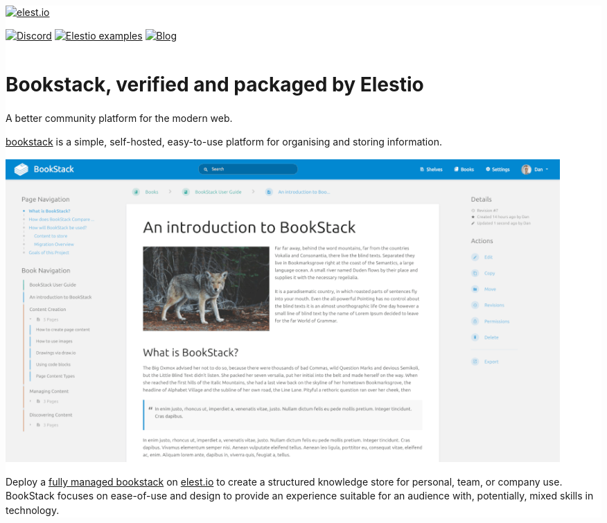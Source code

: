 <a href="https://elest.io">
  <img src="https://elest.io/images/elestio.svg" alt="elest.io" width="150" height="75">
</a>

[![Discord](https://img.shields.io/static/v1.svg?logo=discord&color=f78A38&labelColor=083468&logoColor=ffffff&style=for-the-badge&label=Discord&message=community)](https://discord.gg/4T4JGaMYrD "Get instant assistance and engage in live discussions with both the community and team through our chat feature.")
[![Elestio examples](https://img.shields.io/static/v1.svg?logo=github&color=f78A38&labelColor=083468&logoColor=ffffff&style=for-the-badge&label=github&message=open%20source)](https://github.com/elestio-examples "Access the source code for all our repositories by viewing them.")
[![Blog](https://img.shields.io/static/v1.svg?color=f78A38&labelColor=083468&logoColor=ffffff&style=for-the-badge&label=elest.io&message=Blog)](https://blog.elest.io "Latest news about elestio, open source software, and DevOps techniques.")

# Bookstack, verified and packaged by Elestio

A better community platform for the modern web.

[bookstack](https://www.bookstackapp.com/) is a simple, self-hosted, easy-to-use platform for organising and storing information.

<img src="https://github.com/elestio-examples/bookstack/blob/master/bookstack.png" alt="bookstack" width="800">

Deploy a <a target="_blank" href="https://elest.io/open-source/bookstack">fully managed bookstack</a> on <a target="_blank" href="https://elest.io/">elest.io</a> to create a structured knowledge store for personal, team, or company use. BookStack focuses on ease-of-use and design to provide an experience suitable for an audience with, potentially, mixed skills in technology.
